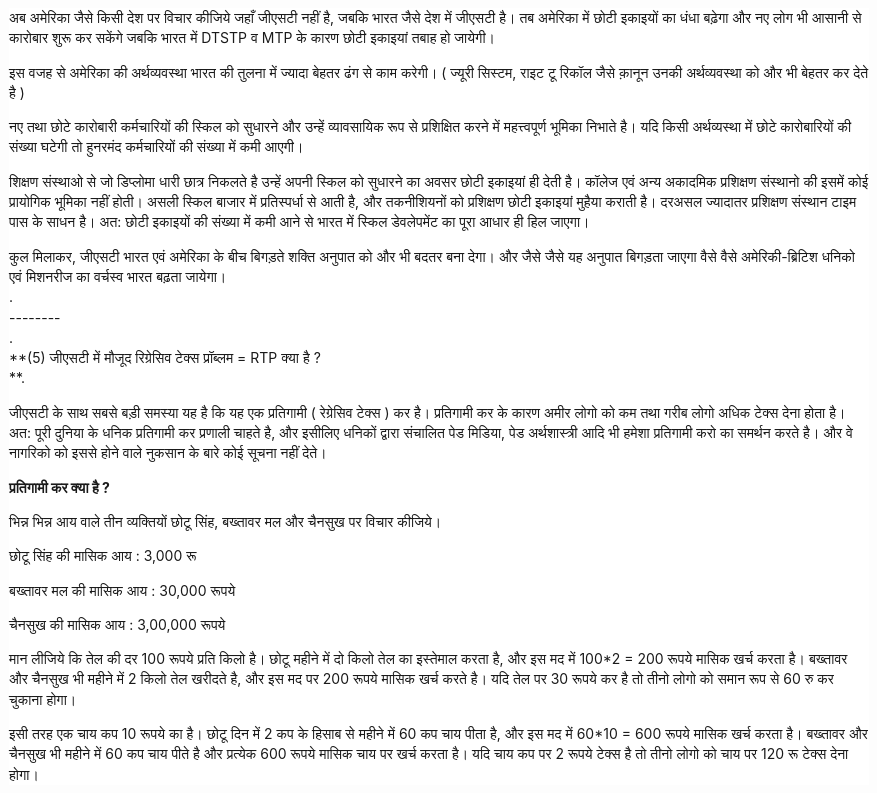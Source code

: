 अब अमेरिका जैसे किसी देश पर विचार कीजिये जहाँ जीएसटी नहीं है, जबकि भारत
जैसे देश में जीएसटी है। तब अमेरिका में छोटी इकाइयों का धंधा बढ़ेगा और नए
लोग भी आसानी से कारोबार शुरू कर सकेंगे जबकि भारत में DTSTP व MTP के कारण
छोटी इकाइयां तबाह हो जायेगी।

इस वजह से अमेरिका की अर्थव्यवस्था भारत की तुलना में ज्यादा बेहतर ढंग से
काम करेगी। ( ज्यूरी सिस्टम, राइट टू रिकॉल जैसे क़ानून उनकी अर्थव्यवस्था
को और भी बेहतर कर देते है )

नए तथा छोटे कारोबारी कर्मचारियों की स्किल को सुधारने और उन्हें
व्यावसायिक रूप से प्रशिक्षित करने में महत्त्वपूर्ण भूमिका निभाते है। यदि
किसी अर्थव्यस्था में छोटे कारोबारियों की संख्या घटेगी तो हुनरमंद
कर्मचारियों की संख्या में कमी आएगी।

शिक्षण संस्थाओ से जो डिप्लोमा धारी छात्र निकलते है उन्हें अपनी स्किल को
सुधारने का अवसर छोटी इकाइयां ही देती है। कॉलेज एवं अन्य अकादमिक
प्रशिक्षण संस्थानो की इसमें कोई प्रायोगिक भूमिका नहीं होती। असली स्किल
बाजार में प्रतिस्पर्धा से आती है, और तकनीशियनों को प्रशिक्षण छोटी
इकाइयां मुहैया कराती है। दरअसल ज्यादातर प्रशिक्षण संस्थान टाइम पास के
साधन है। अत: छोटी इकाइयों की संख्या में कमी आने से भारत में स्किल
डेवलेपमेंट का पूरा आधार ही हिल जाएगा।

कुल मिलाकर, जीएसटी भारत एवं अमेरिका के बीच बिगड़ते शक्ति अनुपात को और भी
बदतर बना देगा। और जैसे जैसे यह अनुपात बिगड़ता जाएगा वैसे वैसे
अमेरिकी-ब्रिटिश धनिको एवं मिशनरीज का वर्चस्व भारत बढ़ता जायेगा। \
. \
\-\-\-\-\-\-\--\
. \
**(5) जीएसटी में मौजूद रिग्रेसिव टेक्स प्रॉब्लम = RTP क्या है ?\
**.

जीएसटी के साथ सबसे बड़ी समस्या यह है कि यह एक प्रतिगामी ( रेग्रेसिव टेक्स
) कर है। प्रतिगामी कर के कारण अमीर लोगो को कम तथा गरीब लोगो अधिक टेक्स
देना होता है। अत: पूरी दुनिया के धनिक प्रतिगामी कर प्रणाली चाहते है, और
इसीलिए धनिकों द्वारा संचालित पेड मिडिया, पेड अर्थशास्त्री आदि भी हमेशा
प्रतिगामी करो का समर्थन करते है। और वे नागरिको को इससे होने वाले नुकसान
के बारे कोई सूचना नहीं देते।

**प्रतिगामी कर क्या है ?**

भिन्न भिन्न आय वाले तीन व्यक्तियों छोटू सिंह, बख्तावर मल और चैनसुख पर
विचार कीजिये।

छोटू सिंह की मासिक आय : 3,000 रू

बख्तावर मल की मासिक आय : 30,000 रूपये

चैनसुख की मासिक आय : 3,00,000 रूपये

मान लीजिये कि तेल की दर 100 रूपये प्रति किलो है। छोटू महीने में दो किलो
तेल का इस्तेमाल करता है, और इस मद में 100\*2 = 200 रूपये मासिक खर्च करता
है। बख्तावर और चैनसुख भी महीने में 2 किलो तेल खरीदते है, और इस मद पर 200
रूपये मासिक खर्च करते है। यदि तेल पर 30 रूपये कर है तो तीनो लोगो को समान
रूप से 60 रु कर चुकाना होगा।

इसी तरह एक चाय कप 10 रूपये का है। छोटू दिन में 2 कप के हिसाब से महीने
में 60 कप चाय पीता है, और इस मद में 60\*10 = 600 रूपये मासिक खर्च करता
है। बख्तावर और चैनसुख भी महीने में 60 कप चाय पीते है और प्रत्येक 600
रूपये मासिक चाय पर खर्च करता है। यदि चाय कप पर 2 रूपये टेक्स है तो तीनो
लोगो को चाय पर 120 रू टेक्स देना होगा।
